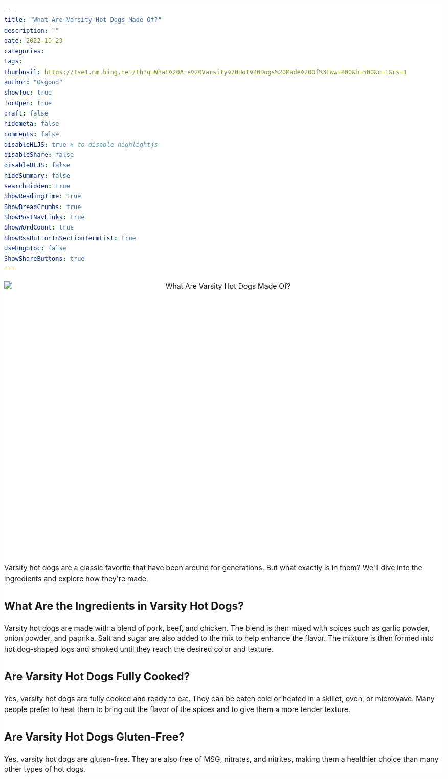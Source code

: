 ```yaml
---
title: "What Are Varsity Hot Dogs Made Of?"
description: ""
date: 2022-10-23
categories: 
tags: 
thumbnail: https://tse1.mm.bing.net/th?q=What%20Are%20Varsity%20Hot%20Dogs%20Made%20Of%3F&w=800&h=500&c=1&rs=1
author: "Osgood"
showToc: true
TocOpen: true
draft: false
hidemeta: false
comments: false
disableHLJS: true # to disable highlightjs
disableShare: false
disableHLJS: false
hideSummary: false
searchHidden: true
ShowReadingTime: true
ShowBreadCrumbs: true
ShowPostNavLinks: true
ShowWordCount: true
ShowRssButtonInSectionTermList: true
UseHugoToc: false
ShowShareButtons: true
---
```


<center>
	<img src="https://tse1.mm.bing.net/th?q=What%20Are%20Varsity%20Hot%20Dogs%20Made%20Of%3F&w=800&h=500&c=1&rs=1" alt="What Are Varsity Hot Dogs Made Of?" width="800" height="500" style="display: block; width: 100%; height: auto">
</center>

<p>Varsity hot dogs are a classic favorite that have been around for generations. But what exactly is in them? We'll dive into the ingredients and explore how they're made.</p>

<h2>What Are the Ingredients in Varsity Hot Dogs?</h2>

<p>Varsity hot dogs are made with a blend of pork, beef, and chicken. The blend is then mixed with spices such as garlic powder, onion powder, and paprika. Salt and sugar are also added to the mix to help enhance the flavor. The mixture is then formed into hot dog-shaped logs and smoked until they reach the desired color and texture.</p>

<h2>Are Varsity Hot Dogs Fully Cooked?</h2>

<p>Yes, varsity hot dogs are fully cooked and ready to eat. They can be eaten cold or heated in a skillet, oven, or microwave. Many people prefer to heat them to bring out the flavor of the spices and to give them a more tender texture.</p>

<h2>Are Varsity Hot Dogs Gluten-Free?</h2>

<p>Yes, varsity hot dogs are gluten-free. They are also free of MSG, nitrates, and nitrites, making them a healthier choice than many other types of hot dogs.</p>
